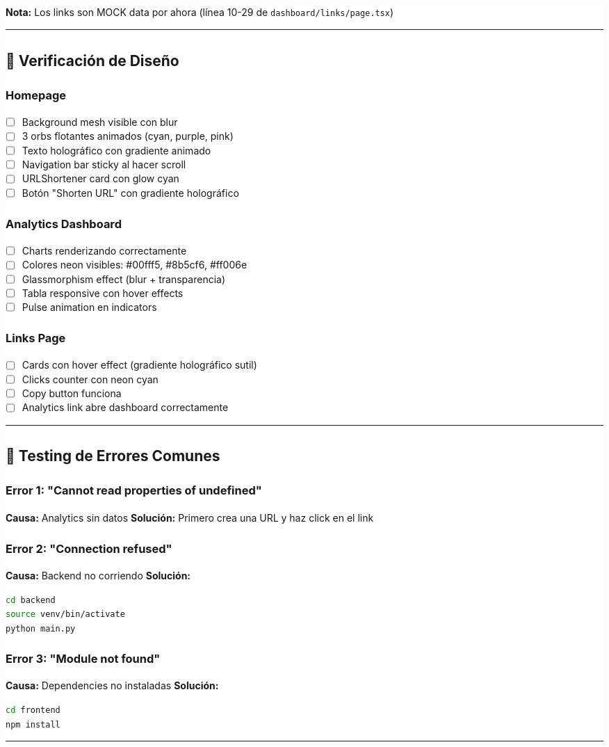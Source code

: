 **Nota:** Los links son MOCK data por ahora (línea 10-29 de `dashboard/links/page.tsx`)

---

## 🎨 Verificación de Diseño

### Homepage
- [ ] Background mesh visible con blur
- [ ] 3 orbs flotantes animados (cyan, purple, pink)
- [ ] Texto holográfico con gradiente animado
- [ ] Navigation bar sticky al hacer scroll
- [ ] URLShortener card con glow cyan
- [ ] Botón "Shorten URL" con gradiente holográfico

### Analytics Dashboard
- [ ] Charts renderizando correctamente
- [ ] Colores neon visibles: #00fff5, #8b5cf6, #ff006e
- [ ] Glassmorphism effect (blur + transparencia)
- [ ] Tabla responsive con hover effects
- [ ] Pulse animation en indicators

### Links Page
- [ ] Cards con hover effect (gradiente holográfico sutil)
- [ ] Clicks counter con neon cyan
- [ ] Copy button funciona
- [ ] Analytics link abre dashboard correctamente

---

## 🐛 Testing de Errores Comunes

### Error 1: "Cannot read properties of undefined"
**Causa:** Analytics sin datos
**Solución:** Primero crea una URL y haz click en el link

### Error 2: "Connection refused"
**Causa:** Backend no corriendo
**Solución:**
```bash
cd backend
source venv/bin/activate
python main.py
```

### Error 3: "Module not found"
**Causa:** Dependencies no instaladas
**Solución:**
```bash
cd frontend
npm install
```

---